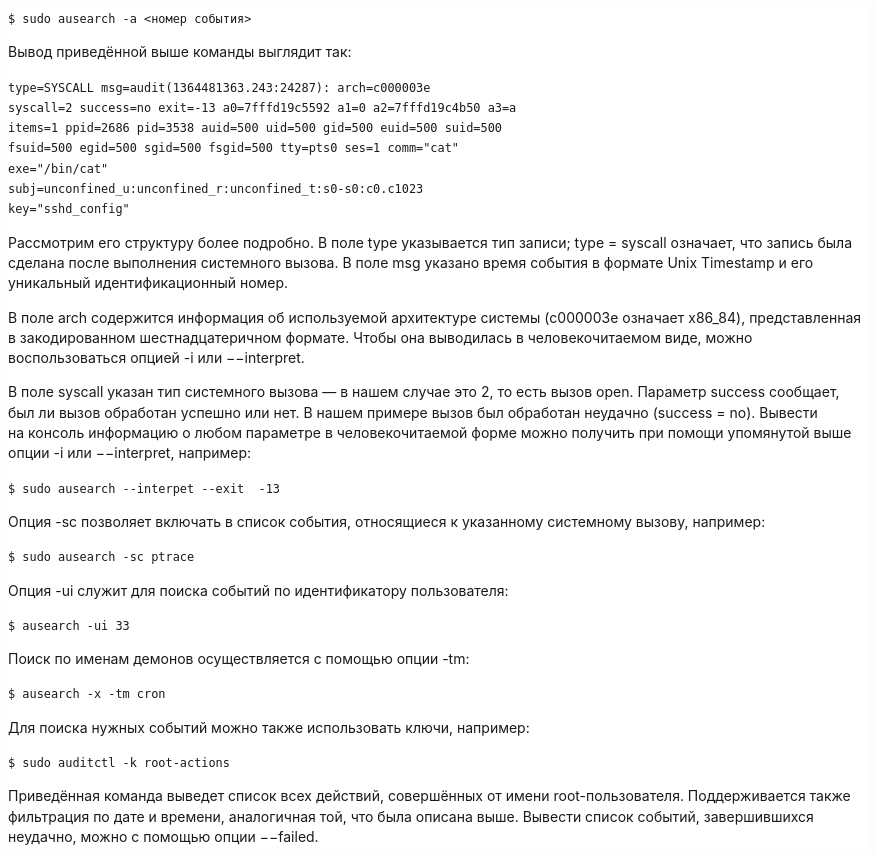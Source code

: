 ```
$ sudo ausearch -a <номер события>

```

Вывод приведённой выше команды выглядит так:

```
type=SYSCALL msg=audit(1364481363.243:24287): arch=c000003e
syscall=2 success=no exit=-13 a0=7fffd19c5592 a1=0 a2=7fffd19c4b50 a3=a
items=1 ppid=2686 pid=3538 auid=500 uid=500 gid=500 euid=500 suid=500
fsuid=500 egid=500 sgid=500 fsgid=500 tty=pts0 ses=1 comm="cat"
exe="/bin/cat"
subj=unconfined_u:unconfined_r:unconfined_t:s0-s0:c0.c1023
key="sshd_config"

```

Рассмотрим его структуру более подробно. В поле type указывается тип записи; type = syscall означает, что запись была сделана после выполнения системного вызова. В поле msg указано время события в формате Unix Timestamp и его уникальный идентификационный номер.

В поле arch содержится информация об используемой архитектуре системы (c000003e означает x86_84), представленная в закодированном шестнадцатеричном формате. Чтобы она выводилась в человекочитаемом виде, можно воспользоваться опцией -i или −−interpret.

В поле syscall указан тип системного вызова — в нашем случае это 2, то есть вызов open. Параметр success сообщает, был ли вызов обработан успешно или нет. В нашем примере вызов был обработан неудачно (success = no). Вывести на консоль информацию о любом параметре в человекочитаемой форме можно получить при помощи упомянутой выше опции -i или −−interpret, например:

```
$ sudo ausearch --interpet --exit  -13
```

Опция -sc позволяет включать в список события, относящиеся к указанному системному вызову, например:

```
$ sudo ausearch -sc ptrace
```

Опция -ui служит для поиска событий по идентификатору пользователя:

```
$ ausearch -ui 33
```

Поиск по именам демонов осуществляется с помощью опции -tm:

```
$ ausearch -x -tm cron
```

Для поиска нужных событий можно также использовать ключи, например:

```
$ sudo auditctl -k root-actions
```

Приведённая команда выведет список всех действий, совершённых от имени root-пользователя. Поддерживается также фильтрация по дате и времени, аналогичная той, что была описана выше. Вывести список событий, завершившихся неудачно, можно с помощью опции −−failed.


